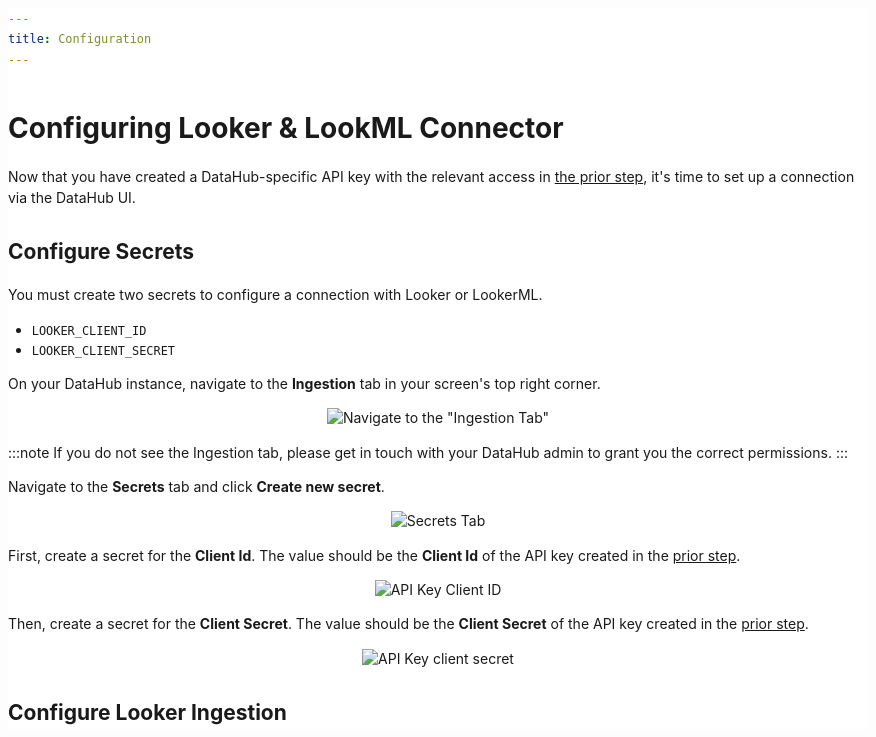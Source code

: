 ```yaml
---
title: Configuration
---
```


# Configuring Looker & LookML Connector

Now that you have created a DataHub-specific API key with the relevant access in [the prior step](setup.md), it's time to set up a connection via the DataHub UI.

## Configure Secrets

You must create two secrets to configure a connection with Looker or LookerML.

- `LOOKER_CLIENT_ID`
- `LOOKER_CLIENT_SECRET`

On your DataHub instance, navigate to the **Ingestion** tab in your screen's top right corner.

<p align="center">
  <img width="75%" alt="Navigate to the &quot;Ingestion Tab&quot;" src="https://raw.githubusercontent.com/datahub-project/static-assets/main/imgs/guides/common/common_ingestion_ingestion_button.png"/>
</p>

:::note
If you do not see the Ingestion tab, please get in touch with your DataHub admin to grant you the correct permissions.
:::

Navigate to the **Secrets** tab and click **Create new secret**.

<p align="center">
   <img width="75%" alt="Secrets Tab" src="https://raw.githubusercontent.com/datahub-project/static-assets/main/imgs/guides/common/common_ingestion_secrets_tab.png"/>
</p>

First, create a secret for the **Client Id**. The value should be the **Client Id** of the API key created in the [prior step](http://localhost:3000/docs/next/quick-ingestion-guides/looker/setup#create-an-api-key).

<p align="center">
   <img width="70%" alt="API Key Client ID" src="https://raw.githubusercontent.com/datahub-project/static-assets/main/imgs/guides/looker/looker-client-id-secret.png"/>
</p>

Then, create a secret for the **Client Secret**. The value should be the **Client Secret** of the API key created in the [prior step](http://localhost:3000/docs/next/quick-ingestion-guides/looker/setup#create-an-api-key).

<p align="center">
   <img width="70%" alt="API Key client secret" src="https://raw.githubusercontent.com/datahub-project/static-assets/main/imgs/guides/looker/looker-client-secret.png"/>
</p>

## Configure Looker Ingestion
